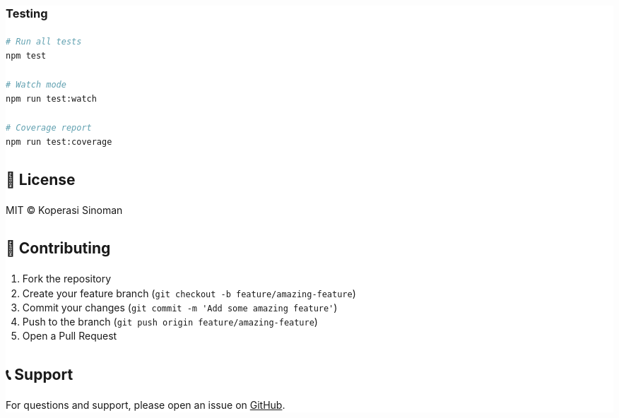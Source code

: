 ### Testing

```bash
# Run all tests
npm test

# Watch mode
npm run test:watch

# Coverage report
npm run test:coverage
```

## 📄 License

MIT © Koperasi Sinoman

## 🤝 Contributing

1. Fork the repository
2. Create your feature branch (`git checkout -b feature/amazing-feature`)
3. Commit your changes (`git commit -m 'Add some amazing feature'`)
4. Push to the branch (`git push origin feature/amazing-feature`)
5. Open a Pull Request

## 📞 Support

For questions and support, please open an issue on [GitHub](https://github.com/koperasi-sinoman/koperasi-sinoman/issues).